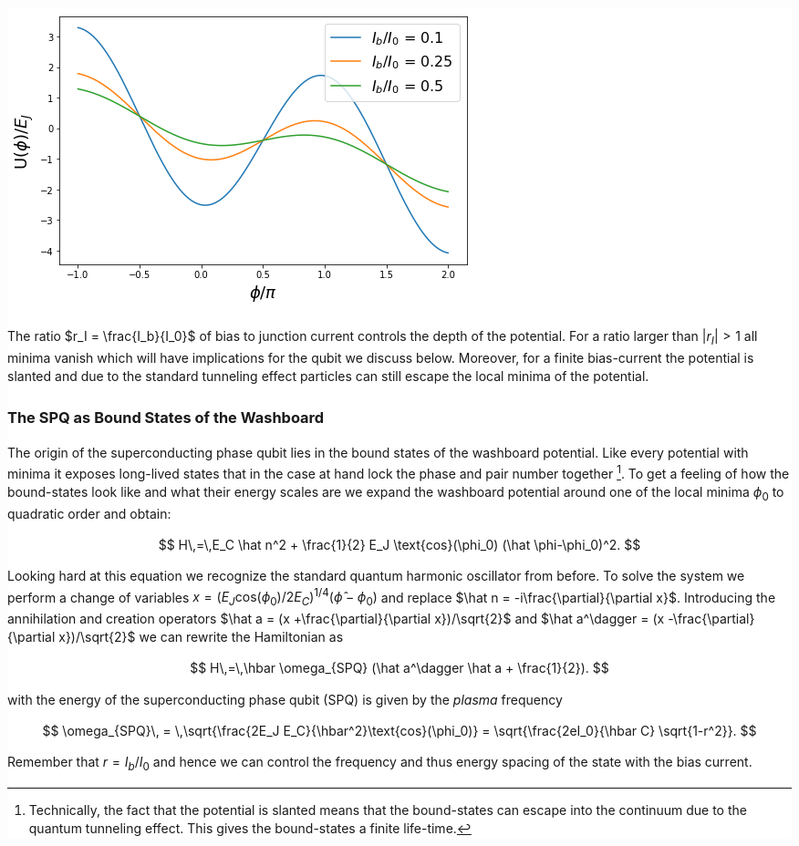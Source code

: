 ![Josephson Junction diagram](./imgs/washboard_potential.png)

The ratio $r_I = \frac{I_b}{I_0}$ of bias to junction current controls the depth of the potential. For a ratio larger than $\vert r_I\vert>1$ all minima vanish which will have implications for the qubit we discuss below. Moreover, for a finite bias-current the potential is slanted and due to the standard tunneling effect particles can still escape the local minima of the potential.

### The SPQ as Bound States of the Washboard

The origin of the superconducting phase qubit lies in the bound states of the washboard potential. Like every potential with minima it exposes long-lived states that in the case at hand lock the phase and pair number together [^fn-tunneling-influence]. To get a feeling of how the bound-states look like and what their energy scales are we expand the washboard potential around one of the local minima $\phi_0$ to quadratic order and obtain:

$$
H\,=\,E_C \hat n^2 + \frac{1}{2} E_J \text{cos}(\phi_0) (\hat \phi-\phi_0)^2.
$$

Looking hard at this equation we recognize the standard quantum harmonic oscillator from before. To solve the system we perform a change of variables $x = (E_J \text{cos}(\phi_0)/2E_C)^{1/4}(\hat \phi-\phi_0)$ and replace $\hat n = -i\frac{\partial}{\partial x}$. Introducing the annihilation and creation operators $\hat a = (x +\frac{\partial}{\partial x})/\sqrt{2}$ and $\hat a^\dagger = (x -\frac{\partial}{\partial x})/\sqrt{2}$ we can rewrite the Hamiltonian as

$$
H\,=\,\hbar \omega_{SPQ} (\hat a^\dagger \hat a + \frac{1}{2}).
$$

with the energy of the superconducting phase qubit (SPQ) is given by the *plasma* frequency

$$
\omega_{SPQ}\, = \,\sqrt{\frac{2E_J E_C}{\hbar^2}\text{cos}(\phi_0)} = \sqrt{\frac{2eI_0}{\hbar C} \sqrt{1-r^2}}.
$$

Remember that $r=I_b/I_0$ and hence we can control the frequency and thus energy spacing of the state with the bias current.


[^fn-LC-solution]: Dividing by the inductance $L$ reveals the equation of motion of a harmonic oscillator with frequency $\omega\,=\,\sqrt{1/LC}$.
[^fn-legendre]: Technically we should perform a Legendre transformation, but it turns out that for simple systems the Hamiltonian is just the sum of the obvious energy contributions.
[^fn-flux-quantization]: A more rigorous introduction can be found in the Feynman lectures Vol. 3. This segment only introduces the basic idea, but a more detailed derivation requires the description of more fundamental physics than fits into this post.
[^fn-wf-phase]: This is a much more general concept: The gradient of a general quantum-mechanical phase is driving the probability flow of a system. In the case of a superconductor this turns out to be the actual charge current.
[^fn-LC-lagrangian]: http://www.ingvet.kau.se/juerfuch/kurs/amek/prst/15_ldec.pdf
[^fn-tunneling-influence]: Technically, the fact that the potential is slanted means that the bound-states can escape into the continuum due to the quantum tunneling effect. This gives the bound-states a finite life-time.